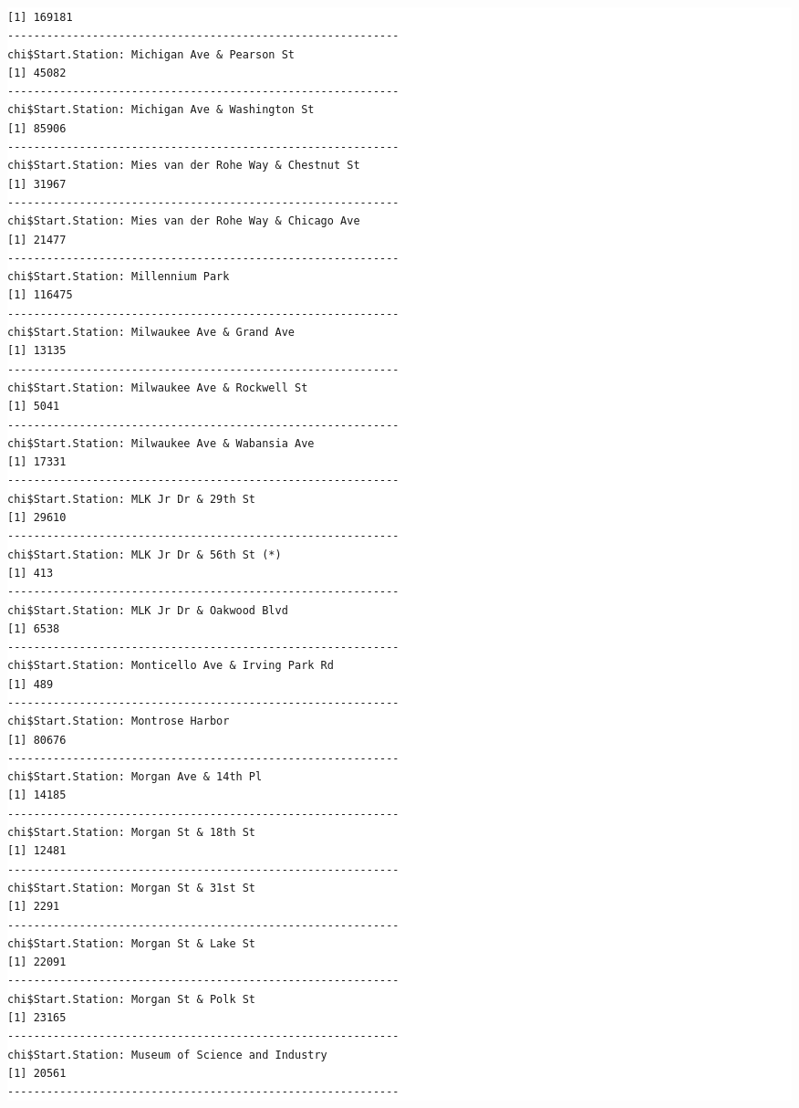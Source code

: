     [1] 169181
    ------------------------------------------------------------ 
    chi$Start.Station: Michigan Ave & Pearson St
    [1] 45082
    ------------------------------------------------------------ 
    chi$Start.Station: Michigan Ave & Washington St
    [1] 85906
    ------------------------------------------------------------ 
    chi$Start.Station: Mies van der Rohe Way & Chestnut St
    [1] 31967
    ------------------------------------------------------------ 
    chi$Start.Station: Mies van der Rohe Way & Chicago Ave
    [1] 21477
    ------------------------------------------------------------ 
    chi$Start.Station: Millennium Park
    [1] 116475
    ------------------------------------------------------------ 
    chi$Start.Station: Milwaukee Ave & Grand Ave
    [1] 13135
    ------------------------------------------------------------ 
    chi$Start.Station: Milwaukee Ave & Rockwell St
    [1] 5041
    ------------------------------------------------------------ 
    chi$Start.Station: Milwaukee Ave & Wabansia Ave
    [1] 17331
    ------------------------------------------------------------ 
    chi$Start.Station: MLK Jr Dr & 29th St
    [1] 29610
    ------------------------------------------------------------ 
    chi$Start.Station: MLK Jr Dr & 56th St (*)
    [1] 413
    ------------------------------------------------------------ 
    chi$Start.Station: MLK Jr Dr & Oakwood Blvd
    [1] 6538
    ------------------------------------------------------------ 
    chi$Start.Station: Monticello Ave & Irving Park Rd
    [1] 489
    ------------------------------------------------------------ 
    chi$Start.Station: Montrose Harbor
    [1] 80676
    ------------------------------------------------------------ 
    chi$Start.Station: Morgan Ave & 14th Pl
    [1] 14185
    ------------------------------------------------------------ 
    chi$Start.Station: Morgan St & 18th St
    [1] 12481
    ------------------------------------------------------------ 
    chi$Start.Station: Morgan St & 31st St
    [1] 2291
    ------------------------------------------------------------ 
    chi$Start.Station: Morgan St & Lake St
    [1] 22091
    ------------------------------------------------------------ 
    chi$Start.Station: Morgan St & Polk St
    [1] 23165
    ------------------------------------------------------------ 
    chi$Start.Station: Museum of Science and Industry
    [1] 20561
    ------------------------------------------------------------ 